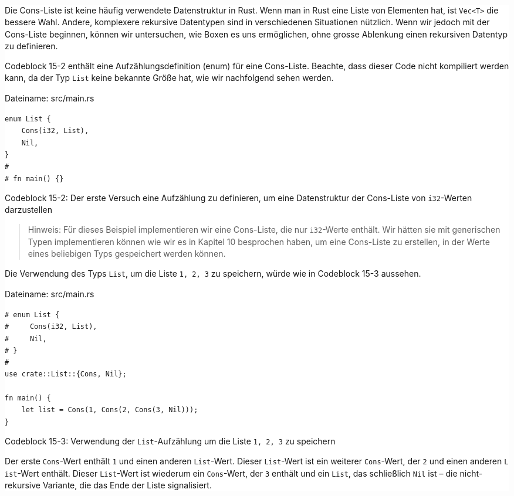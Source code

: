 Die Cons-Liste ist keine häufig verwendete Datenstruktur in Rust. Wenn man in
Rust eine Liste von Elementen hat, ist `Vec<T>` die bessere Wahl. Andere,
komplexere rekursive Datentypen sind in verschiedenen Situationen nützlich.
Wenn wir jedoch mit der Cons-Liste beginnen, können wir untersuchen, wie Boxen
es uns ermöglichen, ohne grosse Ablenkung einen rekursiven Datentyp zu
definieren.

Codeblock 15-2 enthält eine Aufzählungsdefinition (enum) für eine Cons-Liste.
Beachte, dass dieser Code nicht kompiliert werden kann, da der Typ `List` keine
bekannte Größe hat, wie wir nachfolgend sehen werden.

<span class="filename">Dateiname: src/main.rs</span>

```rust,does_not_compile
enum List {
    Cons(i32, List),
    Nil,
}
#
# fn main() {}
```

<span class="caption">Codeblock 15-2: Der erste Versuch eine Aufzählung zu
definieren, um eine Datenstruktur der Cons-Liste von `i32`-Werten
darzustellen</span>

> Hinweis: Für dieses Beispiel implementieren wir eine Cons-Liste, die nur
> `i32`-Werte enthält. Wir hätten sie mit generischen Typen implementieren
> können wie wir es in Kapitel 10 besprochen haben, um eine Cons-Liste zu
> erstellen, in der Werte eines beliebigen Typs gespeichert werden können.

Die Verwendung des Typs `List`, um die Liste `1, 2, 3` zu speichern, würde wie
in Codeblock 15-3 aussehen.

<span class="filename">Dateiname: src/main.rs</span>

```rust,does_not_compile
# enum List {
#     Cons(i32, List),
#     Nil,
# }
#
use crate::List::{Cons, Nil};

fn main() {
    let list = Cons(1, Cons(2, Cons(3, Nil)));
}
```

<span class="caption">Codeblock 15-3: Verwendung der `List`-Aufzählung um die 
Liste `1, 2, 3` zu speichern</span>

Der erste `Cons`-Wert enthält `1` und einen anderen `List`-Wert. Dieser
`List`-Wert ist ein weiterer `Cons`-Wert, der `2` und einen anderen `List`-Wert
enthält. Dieser `List`-Wert ist wiederum ein `Cons`-Wert, der `3` enthält und
ein `List`, das schließlich `Nil` ist &ndash; die nicht-rekursive Variante, die
das Ende der Liste signalisiert.
